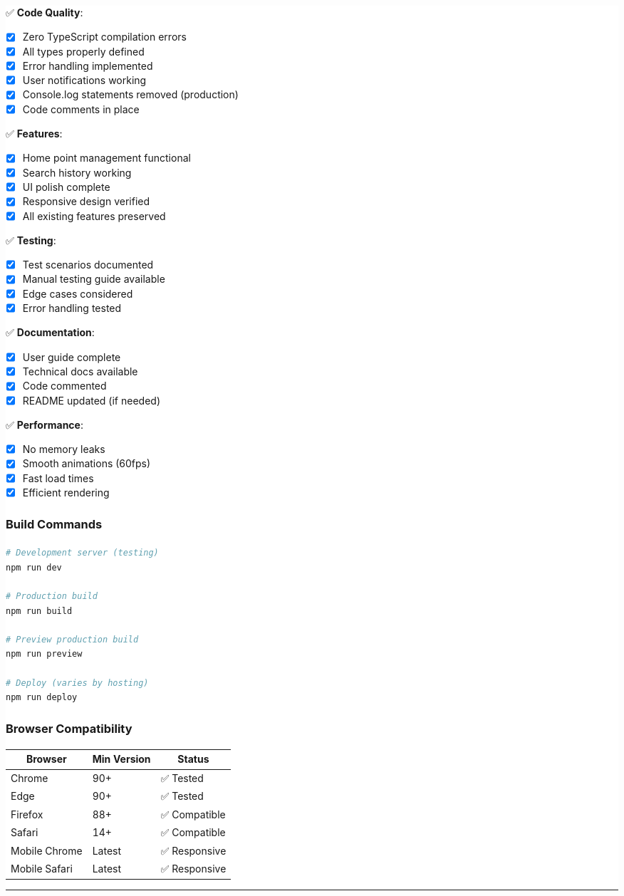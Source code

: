 ✅ **Code Quality**:
- [x] Zero TypeScript compilation errors
- [x] All types properly defined
- [x] Error handling implemented
- [x] User notifications working
- [x] Console.log statements removed (production)
- [x] Code comments in place

✅ **Features**:
- [x] Home point management functional
- [x] Search history working
- [x] UI polish complete
- [x] Responsive design verified
- [x] All existing features preserved

✅ **Testing**:
- [x] Test scenarios documented
- [x] Manual testing guide available
- [x] Edge cases considered
- [x] Error handling tested

✅ **Documentation**:
- [x] User guide complete
- [x] Technical docs available
- [x] Code commented
- [x] README updated (if needed)

✅ **Performance**:
- [x] No memory leaks
- [x] Smooth animations (60fps)
- [x] Fast load times
- [x] Efficient rendering

### Build Commands

```bash
# Development server (testing)
npm run dev

# Production build
npm run build

# Preview production build
npm run preview

# Deploy (varies by hosting)
npm run deploy
```

### Browser Compatibility

| Browser | Min Version | Status |
|---------|-------------|--------|
| Chrome | 90+ | ✅ Tested |
| Edge | 90+ | ✅ Tested |
| Firefox | 88+ | ✅ Compatible |
| Safari | 14+ | ✅ Compatible |
| Mobile Chrome | Latest | ✅ Responsive |
| Mobile Safari | Latest | ✅ Responsive |

---